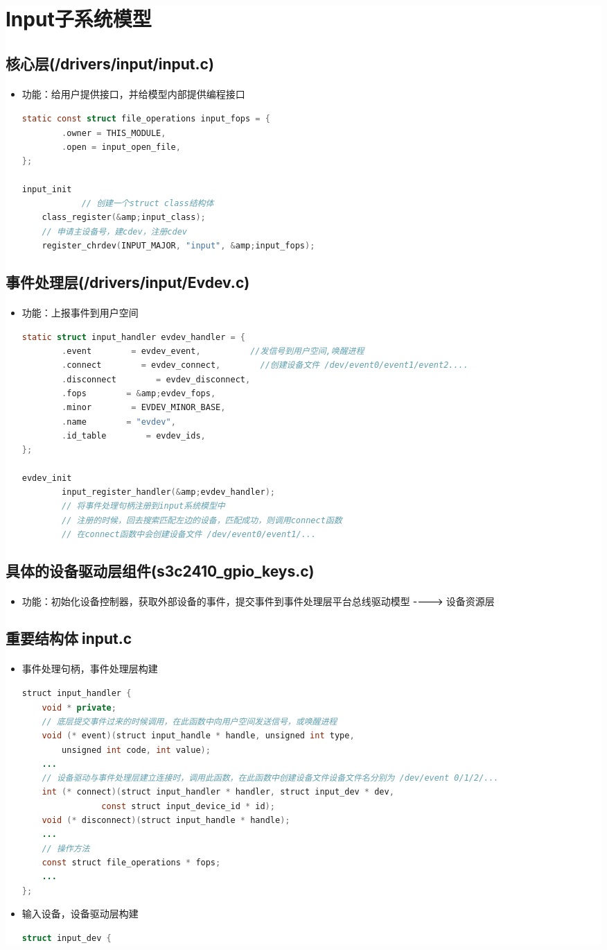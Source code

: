 # Input子系统模型
## 核心层(/drivers/input/input.c)
  - 功能：给用户提供接口，并给模型内部提供编程接口
    ```c
    static const struct file_operations input_fops = {
            .owner = THIS_MODULE,
            .open = input_open_file,
    };

    input_init
				// 创建一个struct class结构体
        class_register(&amp;input_class);
      	// 申请主设备号，建cdev，注册cdev
        register_chrdev(INPUT_MAJOR, "input", &amp;input_fops);
    ```
## 事件处理层(/drivers/input/Evdev.c)
  - 功能：上报事件到用户空间
    ```c
    static struct input_handler evdev_handler = {
            .event        = evdev_event,          //发信号到用户空间,唤醒进程
            .connect        = evdev_connect,        //创建设备文件 /dev/event0/event1/event2....
            .disconnect        = evdev_disconnect,
            .fops        = &amp;evdev_fops,
            .minor        = EVDEV_MINOR_BASE,
            .name        = "evdev",
            .id_table        = evdev_ids,
    };

    evdev_init
            input_register_handler(&amp;evdev_handler);
            // 将事件处理句柄注册到input系统模型中
            // 注册的时候，回去搜索匹配左边的设备，匹配成功，则调用connect函数
            // 在connect函数中会创建设备文件 /dev/event0/event1/...
    ```
## 具体的设备驱动层组件(s3c2410_gpio_keys.c)
  - 功能：初始化设备控制器，获取外部设备的事件，提交事件到事件处理层平台总线驱动模型 ----> 设备资源层
## 重要结构体 input.c
  - 事件处理句柄，事件处理层构建
    ```java
    struct input_handler {
        void * private;
        // 底层提交事件过来的时候调用，在此函数中向用户空间发送信号，或唤醒进程
        void (* event)(struct input_handle * handle, unsigned int type,
            unsigned int code, int value);
        ...
        // 设备驱动与事件处理层建立连接时，调用此函数，在此函数中创建设备文件设备文件名分别为 /dev/event 0/1/2/...
        int (* connect)(struct input_handler * handler, struct input_dev * dev,
                    const struct input_device_id * id);
        void (* disconnect)(struct input_handle * handle);
        ...
        // 操作方法
        const struct file_operations * fops;
        ...
    };
    ```
  - 输入设备，设备驱动层构建
    ```c
    struct input_dev {